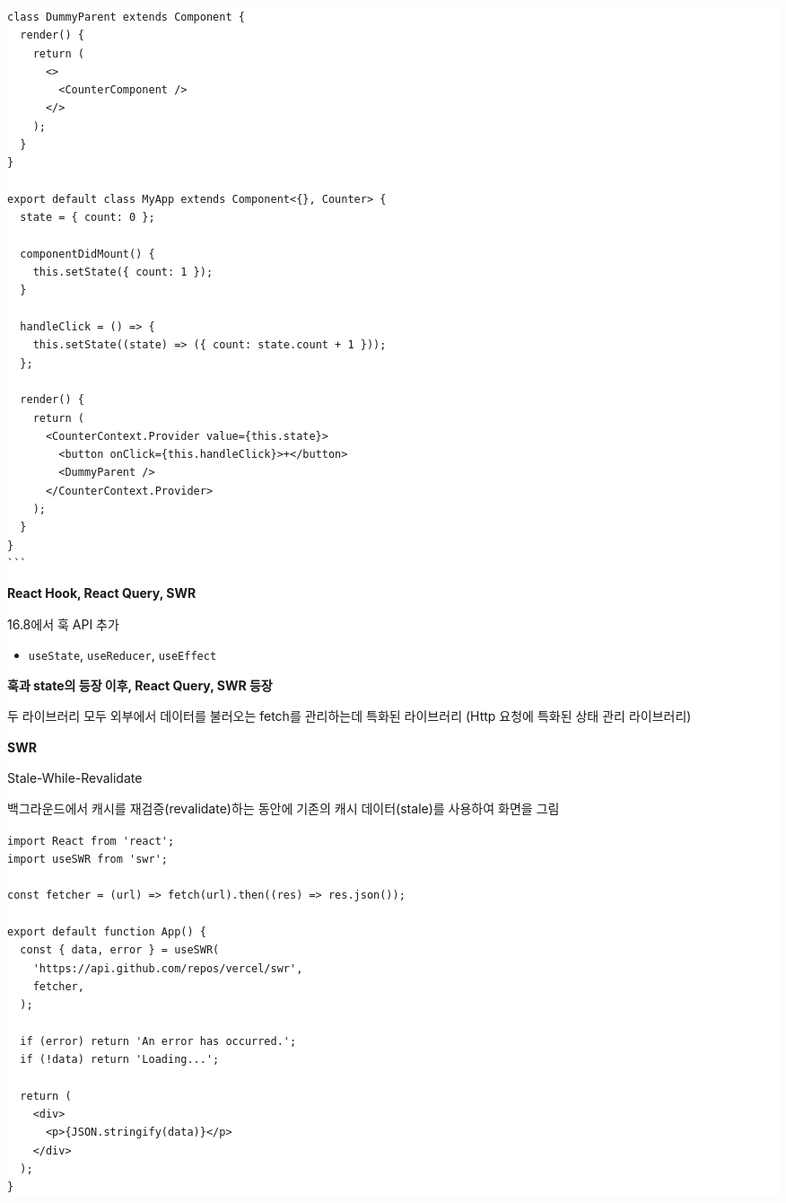     class DummyParent extends Component {
      render() {
        return (
          <>
            <CounterComponent />
          </>
        );
      }
    }
    
    export default class MyApp extends Component<{}, Counter> {
      state = { count: 0 };
    
      componentDidMount() {
        this.setState({ count: 1 });
      }
    
      handleClick = () => {
        this.setState((state) => ({ count: state.count + 1 }));
      };
    
      render() {
        return (
          <CounterContext.Provider value={this.state}>
            <button onClick={this.handleClick}>+</button>
            <DummyParent />
          </CounterContext.Provider>
        );
      }
    }
    ```
    

**React Hook, React Query, SWR**

16.8에서 훅 API 추가

- `useState`, `useReducer`, `useEffect`

**훅과 state의 등장 이후, React Query, SWR 등장**

두 라이브러리 모두 외부에서 데이터를 불러오는 fetch를 관리하는데 특화된 라이브러리 (Http 요청에 특화된 상태 관리 라이브러리)

**SWR**

Stale-While-Revalidate

백그라운드에서 캐시를 재검증(revalidate)하는 동안에 기존의 캐시 데이터(stale)를 사용하여 화면을 그림

```tsx
import React from 'react';
import useSWR from 'swr';

const fetcher = (url) => fetch(url).then((res) => res.json());

export default function App() {
  const { data, error } = useSWR(
    'https://api.github.com/repos/vercel/swr',
    fetcher,
  );

  if (error) return 'An error has occurred.';
  if (!data) return 'Loading...';

  return (
    <div>
      <p>{JSON.stringify(data)}</p>
    </div>
  );
}
```
